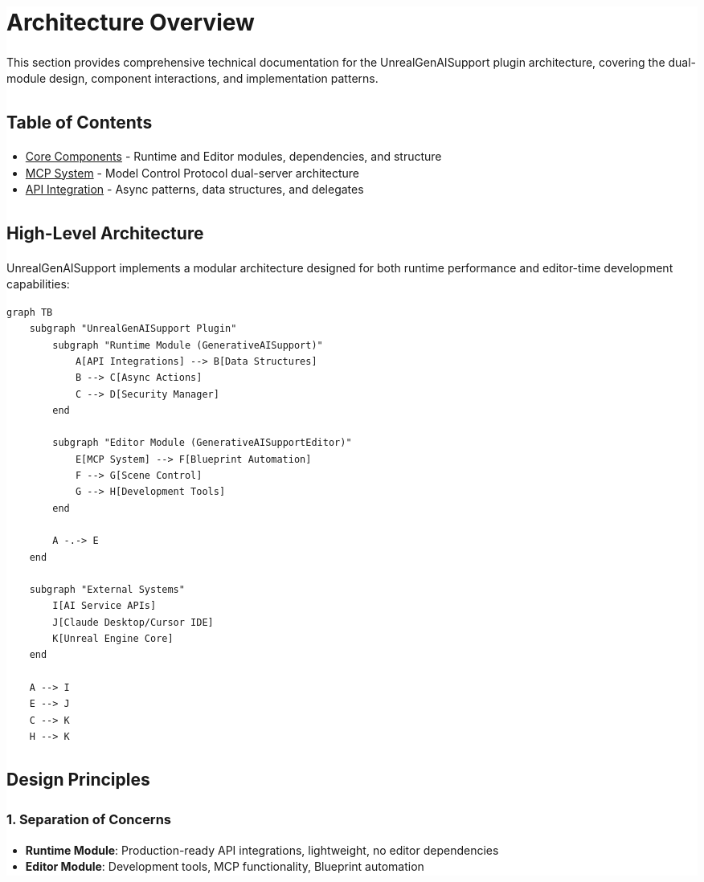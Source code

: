 # Architecture Overview

This section provides comprehensive technical documentation for the UnrealGenAISupport plugin architecture, covering the dual-module design, component interactions, and implementation patterns.

## Table of Contents

- [Core Components](Core-Components.md) - Runtime and Editor modules, dependencies, and structure
- [MCP System](MCP-System.md) - Model Control Protocol dual-server architecture
- [API Integration](API-Integration.md) - Async patterns, data structures, and delegates

## High-Level Architecture

UnrealGenAISupport implements a modular architecture designed for both runtime performance and editor-time development capabilities:

```mermaid
graph TB
    subgraph "UnrealGenAISupport Plugin"
        subgraph "Runtime Module (GenerativeAISupport)"
            A[API Integrations] --> B[Data Structures]
            B --> C[Async Actions]
            C --> D[Security Manager]
        end
        
        subgraph "Editor Module (GenerativeAISupportEditor)"
            E[MCP System] --> F[Blueprint Automation]
            F --> G[Scene Control]
            G --> H[Development Tools]
        end
        
        A -.-> E
    end
    
    subgraph "External Systems"
        I[AI Service APIs]
        J[Claude Desktop/Cursor IDE]
        K[Unreal Engine Core]
    end
    
    A --> I
    E --> J
    C --> K
    H --> K
```

## Design Principles

### 1. Separation of Concerns
- **Runtime Module**: Production-ready API integrations, lightweight, no editor dependencies
- **Editor Module**: Development tools, MCP functionality, Blueprint automation

